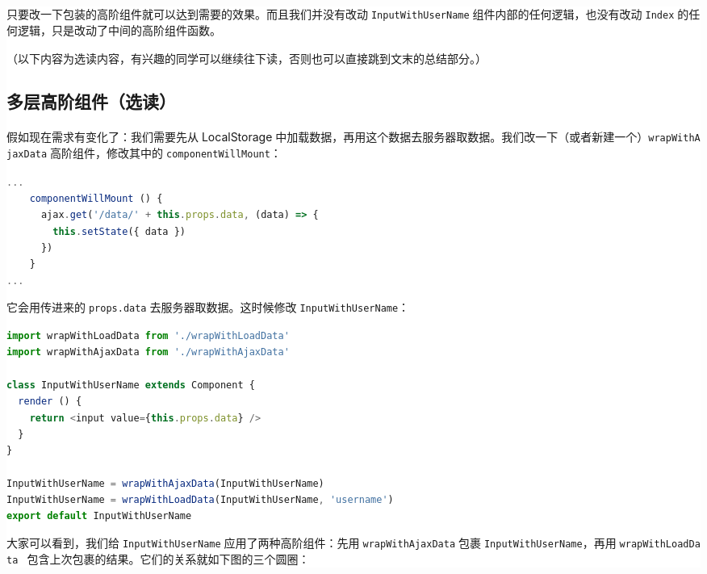 只要改一下包装的高阶组件就可以达到需要的效果。而且我们并没有改动 `InputWithUserName` 组件内部的任何逻辑，也没有改动 `Index` 的任何逻辑，只是改动了中间的高阶组件函数。

（以下内容为选读内容，有兴趣的同学可以继续往下读，否则也可以直接跳到文末的总结部分。）

## 多层高阶组件（选读）
假如现在需求有变化了：我们需要先从 LocalStorage 中加载数据，再用这个数据去服务器取数据。我们改一下（或者新建一个）`wrapWithAjaxData` 高阶组件，修改其中的 `componentWillMount`：

```javascript
...
    componentWillMount () {
      ajax.get('/data/' + this.props.data, (data) => {
        this.setState({ data })
      })
    }
...
``` 

它会用传进来的 `props.data` 去服务器取数据。这时候修改 `InputWithUserName`：

```javascript
import wrapWithLoadData from './wrapWithLoadData'
import wrapWithAjaxData from './wrapWithAjaxData'

class InputWithUserName extends Component {
  render () {
    return <input value={this.props.data} />
  }
}

InputWithUserName = wrapWithAjaxData(InputWithUserName)
InputWithUserName = wrapWithLoadData(InputWithUserName, 'username')
export default InputWithUserName
```

大家可以看到，我们给 `InputWithUserName` 应用了两种高阶组件：先用 `wrapWithAjaxData` 包裹 `InputWithUserName`，再用 `wrapWithLoadData ` 包含上次包裹的结果。它们的关系就如下图的三个圆圈：
